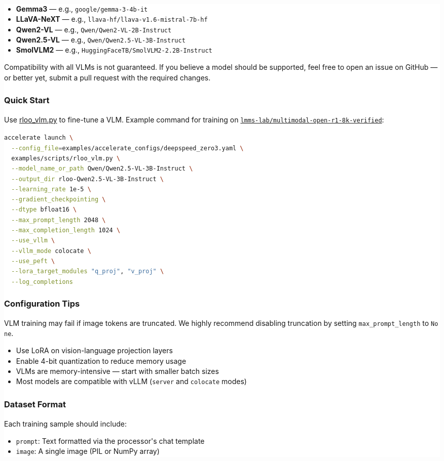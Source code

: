 - **Gemma3** — e.g., `google/gemma-3-4b-it`
- **LLaVA-NeXT** — e.g., `llava-hf/llava-v1.6-mistral-7b-hf`
- **Qwen2-VL** — e.g., `Qwen/Qwen2-VL-2B-Instruct`
- **Qwen2.5-VL** — e.g., `Qwen/Qwen2.5-VL-3B-Instruct`
- **SmolVLM2** — e.g., `HuggingFaceTB/SmolVLM2-2.2B-Instruct`
  
<Tip>
Compatibility with all VLMs is not guaranteed. If you believe a model should be supported, feel free to open an issue on GitHub — or better yet, submit a pull request with the required changes.
</Tip>

### Quick Start

Use [rloo\_vlm.py](https://github.com/huggingface/trl/blob/main/examples/scripts/rloo_vlm.py) to fine-tune a VLM. Example command for training on [`lmms-lab/multimodal-open-r1-8k-verified`](https://huggingface.co/datasets/lmms-lab/multimodal-open-r1-8k-verified):

```bash
accelerate launch \
  --config_file=examples/accelerate_configs/deepspeed_zero3.yaml \
  examples/scripts/rloo_vlm.py \
  --model_name_or_path Qwen/Qwen2.5-VL-3B-Instruct \
  --output_dir rloo-Qwen2.5-VL-3B-Instruct \
  --learning_rate 1e-5 \
  --gradient_checkpointing \
  --dtype bfloat16 \
  --max_prompt_length 2048 \
  --max_completion_length 1024 \
  --use_vllm \
  --vllm_mode colocate \
  --use_peft \
  --lora_target_modules "q_proj", "v_proj" \
  --log_completions
```

### Configuration Tips

<Tip warning={true}>

VLM training may fail if image tokens are truncated. We highly recommend disabling truncation by setting `max_prompt_length` to `None`.

</Tip>

- Use LoRA on vision-language projection layers
- Enable 4-bit quantization to reduce memory usage
- VLMs are memory-intensive — start with smaller batch sizes
- Most models are compatible with vLLM (`server` and `colocate` modes)

### Dataset Format

Each training sample should include:

- `prompt`: Text formatted via the processor's chat template
- `image`: A single image (PIL or NumPy array)
